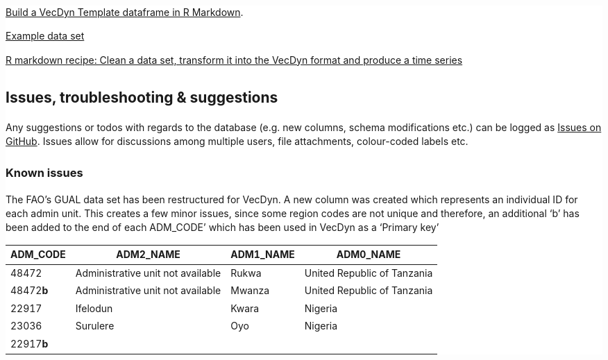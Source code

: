 [Build a VecDyn Template dataframe in R
Markdown](https://raw.githubusercontent.com/vectorbite/VectorBiteDataPlatform/master/static/Documentation/VecDyn/Examples/ManateeCountyMosquitoMonitoring/ManateeCountryMosquitoMonitoring.Rmd).

[Example data
set](https://raw.githubusercontent.com/vectorbite/VectorBiteDataPlatform/master/static/Documentation/VecDyn/Examples/ManateeCountyMosquitoMonitoring/vecdyn_manatee_county_aedes_aegypti.csv)

[R markdown recipe: Clean a data set, transform it into the VecDyn
format and produce a time
series](https://raw.githubusercontent.com/vectorbite/VectorBiteDataPlatform/master/static/Documentation/VecDyn/Examples/ManateeCountyMosquitoMonitoring/ManateeCountryMosquitoMonitoring.Rmd)

Issues, troubleshooting & suggestions
-------------------------------------

Any suggestions or todos with regards to the database (e.g. new columns,
schema modifications etc.) can be logged as [Issues on
GitHub](https://github.com/vectorbite/VectorBiteDataPlatform/issues).
Issues allow for discussions among multiple users, file attachments,
colour-coded labels etc.

### Known issues

The FAO’s GUAL data set has been restructured for VecDyn. A new column
was created which represents an individual ID for each admin unit. This
creates a few minor issues, since some region codes are not unique and
therefore, an additional ‘b’ has been added to the end of each
ADM\_CODE’ which has been used in VecDyn as a ‘Primary key’

<table>
<thead>
<tr class="header">
<th>ADM_CODE</th>
<th>ADM2_NAME</th>
<th>ADM1_NAME</th>
<th>ADM0_NAME</th>
</tr>
</thead>
<tbody>
<tr class="odd">
<td>48472</td>
<td>Administrative unit not available</td>
<td>Rukwa</td>
<td>United Republic of Tanzania</td>
</tr>
<tr class="even">
<td>48472<strong>b</strong></td>
<td>Administrative unit not available</td>
<td>Mwanza</td>
<td>United Republic of Tanzania</td>
</tr>
<tr class="odd">
<td>22917</td>
<td>Ifelodun</td>
<td>Kwara</td>
<td>Nigeria</td>
</tr>
<tr class="even">
<td>23036</td>
<td>Surulere</td>
<td>Oyo</td>
<td>Nigeria</td>
</tr>
<tr class="odd">
<td>22917<strong>b</strong></td>